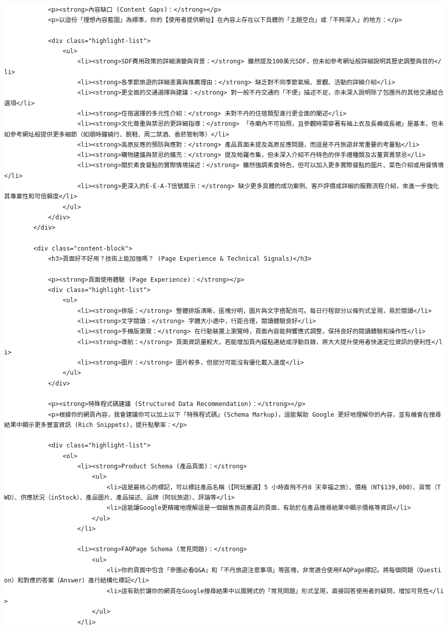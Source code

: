                 <p><strong>內容缺口 (Content Gaps)：</strong></p>
                <p>以這份「理想內容藍圖」為標準，你的【使用者提供網址】在內容上存在以下具體的「主題空白」或「不夠深入」的地方：</p>
                
                <div class="highlight-list">
                    <ul>
                        <li><strong>SDF費用政策的詳細演變與背景：</strong> 雖然提及100美元SDF，但未如參考網址般詳細說明其歷史調整與目的</li>
                        <li><strong>各季節旅遊的詳細差異與推薦理由：</strong> 缺乏對不同季節氣候、景觀、活動的詳細介紹</li>
                        <li><strong>更全面的交通選擇與建議：</strong> 對一般不丹交通的「不便」描述不足，亦未深入說明除了包團外的其他交通組合選項</li>
                        <li><strong>住宿選擇的多元性介紹：</strong> 未對不丹的住宿類型進行更全面的闡述</li>
                        <li><strong>文化尊重與禁忌的更詳細指導：</strong> 「寺廟內不可拍照，且參觀時需穿著有袖上衣及長褲或長裙」是基本，但未如參考網址般提供更多細節（如順時鐘繞行、脫鞋、周二禁酒、香菸管制等）</li>
                        <li><strong>高原反應的預防與應對：</strong> 產品頁面未提及高原反應問題，而這是不丹旅遊非常重要的考量點</li>
                        <li><strong>購物建議與禁忌的擴充：</strong> 提及帕羅市集，但未深入介紹不丹特色的伴手禮種類及古董買賣禁忌</li>
                        <li><strong>關於素食餐點的實際情境描述：</strong> 雖然強調素食特色，但可以加入更多實際餐點的圖片、菜色介紹或用餐情境</li>
                        <li><strong>更深入的E-E-A-T信號展示：</strong> 缺少更多具體的成功案例、客戶評價或詳細的服務流程介紹，來進一步強化其專業性和可信賴度</li>
                    </ul>
                </div>
            </div>
            
            <div class="content-block">
                <h3>頁面好不好用？技術上能加強嗎？ (Page Experience & Technical Signals)</h3>
                
                <p><strong>頁面使用體驗 (Page Experience)：</strong></p>
                <div class="highlight-list">
                    <ul>
                        <li><strong>排版：</strong> 整體排版清晰，區塊分明，圖片與文字搭配尚可。每日行程部分以條列式呈現，易於閱讀</li>
                        <li><strong>文字閱讀：</strong> 字體大小適中，行距合理，閱讀體驗良好</li>
                        <li><strong>手機版瀏覽：</strong> 在行動裝置上瀏覽時，頁面內容能夠響應式調整，保持良好的閱讀體驗和操作性</li>
                        <li><strong>導航：</strong> 頁面資訊量較大，若能增加頁內錨點連結或浮動目錄，將大大提升使用者快速定位資訊的便利性</li>
                        <li><strong>圖片：</strong> 圖片較多，但部分可能沒有優化載入速度</li>
                    </ul>
                </div>
                
                <p><strong>特殊程式碼建議 (Structured Data Recommendation)：</strong></p>
                <p>根據你的網頁內容，我會建議你可以加上以下「特殊程式碼」(Schema Markup)，這能幫助 Google 更好地理解你的內容，並有機會在搜尋結果中顯示更多豐富資訊 (Rich Snippets)，提升點擊率：</p>
                
                <div class="highlight-list">
                    <ol>
                        <li><strong>Product Schema (產品頁面)：</strong>
                            <ul>
                                <li>這是最核心的標記，可以標註產品名稱（【阿玩嚴選】5 小時直飛不丹8 天幸福之旅）、價格（NT$139,000）、貨幣（TWD）、供應狀況（inStock）、產品圖片、產品描述、品牌（阿玩旅遊）、評論等</li>
                                <li>這能讓Google更精確地理解這是一個銷售旅遊產品的頁面，有助於在產品搜尋結果中顯示價格等資訊</li>
                            </ul>
                        </li>
                        
                        <li><strong>FAQPage Schema (常見問題)：</strong>
                            <ul>
                                <li>你的頁面中包含「參團必看Q&A」和「不丹旅遊注意事項」等區塊，非常適合使用FAQPage標記。將每個問題（Question）和對應的答案（Answer）進行結構化標記</li>
                                <li>這有助於讓你的網頁在Google搜尋結果中以展開式的「常見問題」形式呈現，直接回答使用者的疑問，增加可見性</li>
                            </ul>
                        </li>
                        
